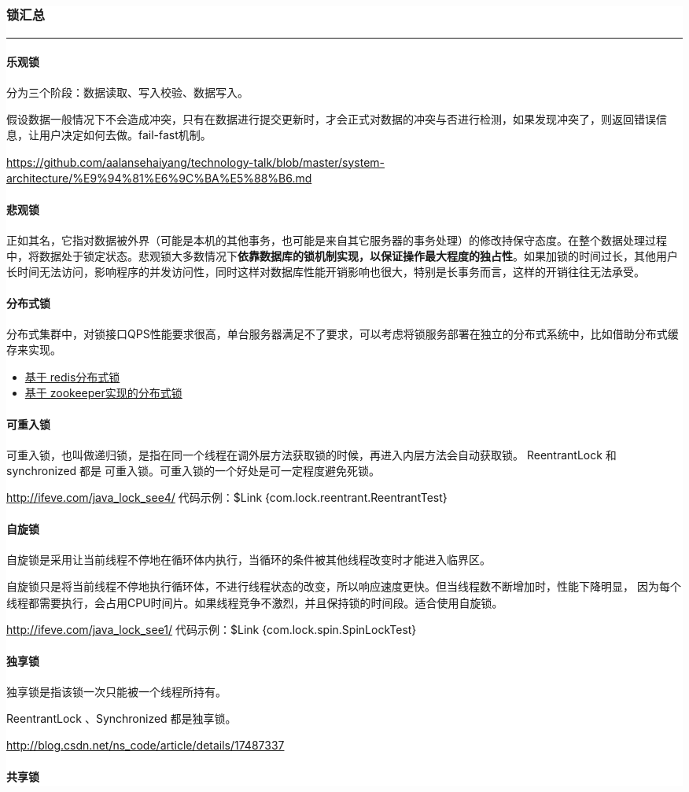 ### 锁汇总

---

####  乐观锁

分为三个阶段：数据读取、写入校验、数据写入。

假设数据一般情况下不会造成冲突，只有在数据进行提交更新时，才会正式对数据的冲突与否进行检测，如果发现冲突了，则返回错误信息，让用户决定如何去做。fail-fast机制。

https://github.com/aalansehaiyang/technology-talk/blob/master/system-architecture/%E9%94%81%E6%9C%BA%E5%88%B6.md


####  悲观锁

正如其名，它指对数据被外界（可能是本机的其他事务，也可能是来自其它服务器的事务处理）的修改持保守态度。在整个数据处理过程中，将数据处于锁定状态。悲观锁大多数情况下**依靠数据库的锁机制实现，以保证操作最大程度的独占性**。如果加锁的时间过长，其他用户长时间无法访问，影响程序的并发访问性，同时这样对数据库性能开销影响也很大，特别是长事务而言，这样的开销往往无法承受。

####  分布式锁

分布式集群中，对锁接口QPS性能要求很高，单台服务器满足不了要求，可以考虑将锁服务部署在独立的分布式系统中，比如借助分布式缓存来实现。

* [基于 redis分布式锁](https://github.com/aalansehaiyang/technology-talk/blob/master/system-architecture/%E5%88%86%E5%B8%83%E5%BC%8F%E9%94%81.md)
* [基于 zookeeper实现的分布式锁](https://github.com/aalansehaiyang/technology-talk/blob/master/system-architecture/readLock-zk.md)



####  可重入锁

可重入锁，也叫做递归锁，是指在同一个线程在调外层方法获取锁的时候，再进入内层方法会自动获取锁。
ReentrantLock 和synchronized 都是 可重入锁。可重入锁的一个好处是可一定程度避免死锁。

http://ifeve.com/java_lock_see4/
代码示例：$Link {com.lock.reentrant.ReentrantTest}



####  自旋锁

自旋锁是采用让当前线程不停地在循环体内执行，当循环的条件被其他线程改变时才能进入临界区。

自旋锁只是将当前线程不停地执行循环体，不进行线程状态的改变，所以响应速度更快。但当线程数不断增加时，性能下降明显，
因为每个线程都需要执行，会占用CPU时间片。如果线程竞争不激烈，并且保持锁的时间段。适合使用自旋锁。

http://ifeve.com/java_lock_see1/
代码示例：$Link {com.lock.spin.SpinLockTest}



####  独享锁

独享锁是指该锁一次只能被一个线程所持有。

ReentrantLock 、Synchronized 都是独享锁。

http://blog.csdn.net/ns_code/article/details/17487337

####  共享锁

